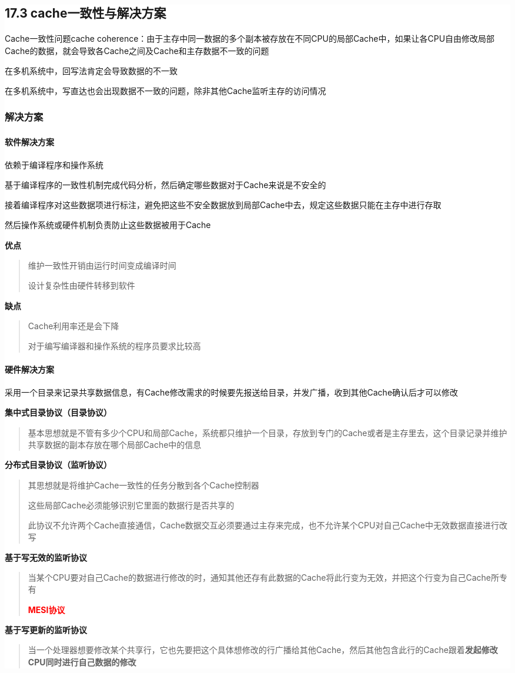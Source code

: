 ## 17.3 cache一致性与解决方案

Cache一致性问题cache coherence：由于主存中同一数据的多个副本被存放在不同CPU的局部Cache中，如果让各CPU自由修改局部Cache的数据，就会导致各Cache之间及Cache和主存数据不一致的问题

在多机系统中，回写法肯定会导致数据的不一致

在多机系统中，写直达也会出现数据不一致的问题，除非其他Cache监听主存的访问情况

### 解决方案

#### 软件解决方案

依赖于编译程序和操作系统

基于编译程序的一致性机制完成代码分析，然后确定哪些数据对于Cache来说是不安全的

接着编译程序对这些数据项进行标注，避免把这些不安全数据放到局部Cache中去，规定这些数据只能在主存中进行存取

然后操作系统或硬件机制负责防止这些数据被用于Cache

**优点**

> 维护一致性开销由运行时间变成编译时间
>
> 设计复杂性由硬件转移到软件

**缺点**

> Cache利用率还是会下降
>
> 对于编写编译器和操作系统的程序员要求比较高

#### 硬件解决方案

采用一个目录来记录共享数据信息，有Cache修改需求的时候要先报送给目录，并发广播，收到其他Cache确认后才可以修改

**集中式目录协议（目录协议）**

> 基本思想就是不管有多少个CPU和局部Cache，系统都只维护一个目录，存放到专门的Cache或者是主存里去，这个目录记录并维护共享数据的副本存放在哪个局部Cache中的信息

**分布式目录协议（监听协议）**

> 其思想就是将维护Cache一致性的任务分散到各个Cache控制器
>
> 这些局部Cache必须能够识别它里面的数据行是否共享的
>
> 此协议不允许两个Cache直接通信，Cache数据交互必须要通过主存来完成，也不允许某个CPU对自己Cache中无效数据直接进行改写

**基于写无效的监听协议**

> 当某个CPU要对自己Cache的数据进行修改的时，通知其他还存有此数据的Cache将此行变为无效，并把这个行变为自己Cache所专有
>
> <font color="red">**MESI协议**</font>

**基于写更新的监听协议**

> 当一个处理器想要修改某个共享行，它也先要把这个具体想修改的行广播给其他Cache，然后其他包含此行的Cache跟着**发起修改CPU同时进行自己数据的修改**
